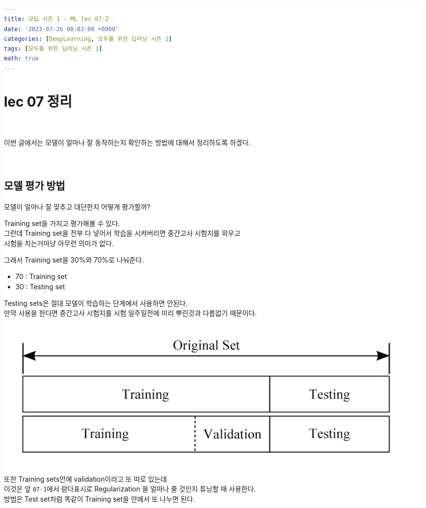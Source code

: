 ```yaml
---
title: 모딥 시즌 1 - ML lec 07-2
date: '2023-07-26 00:03:00 +0900'
categories: [DeepLearning, 모두를 위한 딥러닝 시즌 1]
tags: [모두를 위한 딥러닝 시즌 1]
math: true
---
```


# lec 07 정리

<br>

이번 글에서는 모델이 얼마나 잘 동작하는지 확인하는 방법에 대해서 정리하도록 하겠다.

<br>

## 모델 평가 방법 
모델이 얼마나 잘 맞추고 대단한지 어떻게 평가할까? 
 
Training set을 가지고 평가해볼 수 있다.  
그런데 Training set을 전부 다 넣어서 학습을 시켜버리면 중간고사 시험지를 외우고  
시험을 치는거마냥 아무런 의미가 없다.  

그래서 Training set을 30%와 70%로 나눠준다.  

- 70 : Training set
- 30 : Testing set

Testing sets은 절대 모델이 학습하는 단계에서 사용하면 안된다.  
만약 사용을 한다면 중간고사 시험지를 시험 일주일전에 미리 뿌린것과 다름없기 때문이다.  

<img src="/assets/img/Modeep1/Train val test.png" alt=".">

또한 Training sets안에 validation이라고 또 따로 있는데   
이것은 앞 `07-1`에서 람다표시로 Regularization 을 얼마나 줄 것인지 튜닝할 때 사용한다.  
방법은 Test set처럼 똑같이 Training set을 안에서 또 나누면 된다.  
